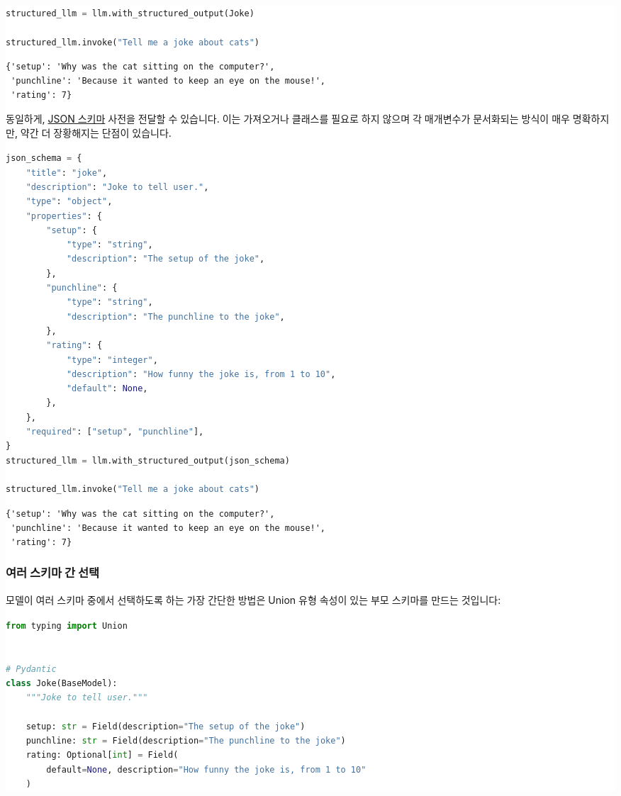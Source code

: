 ```python
structured_llm = llm.with_structured_output(Joke)

structured_llm.invoke("Tell me a joke about cats")
```


```output
{'setup': 'Why was the cat sitting on the computer?',
 'punchline': 'Because it wanted to keep an eye on the mouse!',
 'rating': 7}
```


동일하게, [JSON 스키마](https://json-schema.org/) 사전을 전달할 수 있습니다. 이는 가져오거나 클래스를 필요로 하지 않으며 각 매개변수가 문서화되는 방식이 매우 명확하지만, 약간 더 장황해지는 단점이 있습니다.

```python
json_schema = {
    "title": "joke",
    "description": "Joke to tell user.",
    "type": "object",
    "properties": {
        "setup": {
            "type": "string",
            "description": "The setup of the joke",
        },
        "punchline": {
            "type": "string",
            "description": "The punchline to the joke",
        },
        "rating": {
            "type": "integer",
            "description": "How funny the joke is, from 1 to 10",
            "default": None,
        },
    },
    "required": ["setup", "punchline"],
}
structured_llm = llm.with_structured_output(json_schema)

structured_llm.invoke("Tell me a joke about cats")
```


```output
{'setup': 'Why was the cat sitting on the computer?',
 'punchline': 'Because it wanted to keep an eye on the mouse!',
 'rating': 7}
```


### 여러 스키마 간 선택

모델이 여러 스키마 중에서 선택하도록 하는 가장 간단한 방법은 Union 유형 속성이 있는 부모 스키마를 만드는 것입니다:

```python
from typing import Union


# Pydantic
class Joke(BaseModel):
    """Joke to tell user."""

    setup: str = Field(description="The setup of the joke")
    punchline: str = Field(description="The punchline to the joke")
    rating: Optional[int] = Field(
        default=None, description="How funny the joke is, from 1 to 10"
    )

```